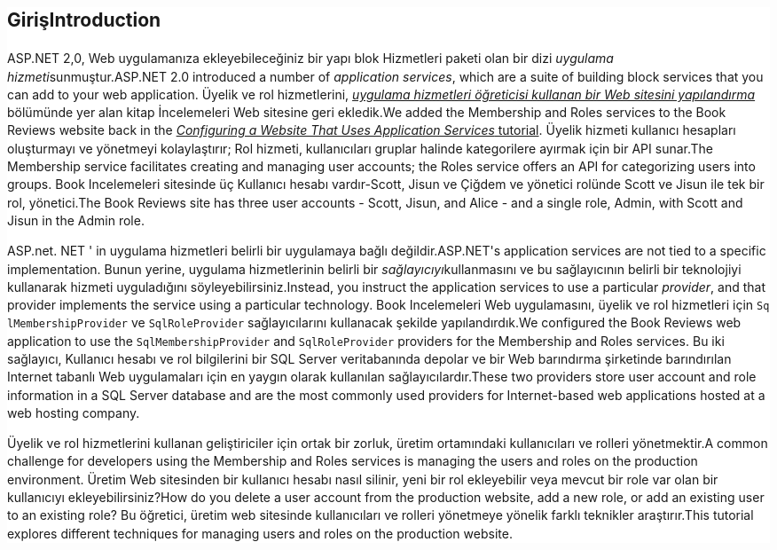 ## <a name="introduction"></a><span data-ttu-id="3ff29-110">Giriş</span><span class="sxs-lookup"><span data-stu-id="3ff29-110">Introduction</span></span>

<span data-ttu-id="3ff29-111">ASP.NET 2,0, Web uygulamanıza ekleyebileceğiniz bir yapı blok Hizmetleri paketi olan bir dizi *uygulama hizmeti*sunmuştur.</span><span class="sxs-lookup"><span data-stu-id="3ff29-111">ASP.NET 2.0 introduced a number of *application services*, which are a suite of building block services that you can add to your web application.</span></span> <span data-ttu-id="3ff29-112">Üyelik ve rol hizmetlerini, [ *uygulama hizmetleri öğreticisi kullanan bir Web sitesini yapılandırma* ](configuring-a-website-that-uses-application-services-cs.md)bölümünde yer alan kitap İncelemeleri Web sitesine geri ekledik.</span><span class="sxs-lookup"><span data-stu-id="3ff29-112">We added the Membership and Roles services to the Book Reviews website back in the [*Configuring a Website That Uses Application Services* tutorial](configuring-a-website-that-uses-application-services-cs.md).</span></span> <span data-ttu-id="3ff29-113">Üyelik hizmeti kullanıcı hesapları oluşturmayı ve yönetmeyi kolaylaştırır; Rol hizmeti, kullanıcıları gruplar halinde kategorilere ayırmak için bir API sunar.</span><span class="sxs-lookup"><span data-stu-id="3ff29-113">The Membership service facilitates creating and managing user accounts; the Roles service offers an API for categorizing users into groups.</span></span> <span data-ttu-id="3ff29-114">Book Incelemeleri sitesinde üç Kullanıcı hesabı vardır-Scott, Jisun ve Çiğdem ve yönetici rolünde Scott ve Jisun ile tek bir rol, yönetici.</span><span class="sxs-lookup"><span data-stu-id="3ff29-114">The Book Reviews site has three user accounts - Scott, Jisun, and Alice - and a single role, Admin, with Scott and Jisun in the Admin role.</span></span>

<span data-ttu-id="3ff29-115">ASP.net. NET ' in uygulama hizmetleri belirli bir uygulamaya bağlı değildir.</span><span class="sxs-lookup"><span data-stu-id="3ff29-115">ASP.NET's application services are not tied to a specific implementation.</span></span> <span data-ttu-id="3ff29-116">Bunun yerine, uygulama hizmetlerinin belirli bir *sağlayıcıyı*kullanmasını ve bu sağlayıcının belirli bir teknolojiyi kullanarak hizmeti uyguladığını söyleyebilirsiniz.</span><span class="sxs-lookup"><span data-stu-id="3ff29-116">Instead, you instruct the application services to use a particular *provider*, and that provider implements the service using a particular technology.</span></span> <span data-ttu-id="3ff29-117">Book Incelemeleri Web uygulamasını, üyelik ve rol hizmetleri için `SqlMembershipProvider` ve `SqlRoleProvider` sağlayıcılarını kullanacak şekilde yapılandırdık.</span><span class="sxs-lookup"><span data-stu-id="3ff29-117">We configured the Book Reviews web application to use the `SqlMembershipProvider` and `SqlRoleProvider` providers for the Membership and Roles services.</span></span> <span data-ttu-id="3ff29-118">Bu iki sağlayıcı, Kullanıcı hesabı ve rol bilgilerini bir SQL Server veritabanında depolar ve bir Web barındırma şirketinde barındırılan Internet tabanlı Web uygulamaları için en yaygın olarak kullanılan sağlayıcılardır.</span><span class="sxs-lookup"><span data-stu-id="3ff29-118">These two providers store user account and role information in a SQL Server database and are the most commonly used providers for Internet-based web applications hosted at a web hosting company.</span></span>

<span data-ttu-id="3ff29-119">Üyelik ve rol hizmetlerini kullanan geliştiriciler için ortak bir zorluk, üretim ortamındaki kullanıcıları ve rolleri yönetmektir.</span><span class="sxs-lookup"><span data-stu-id="3ff29-119">A common challenge for developers using the Membership and Roles services is managing the users and roles on the production environment.</span></span> <span data-ttu-id="3ff29-120">Üretim Web sitesinden bir kullanıcı hesabı nasıl silinir, yeni bir rol ekleyebilir veya mevcut bir role var olan bir kullanıcıyı ekleyebilirsiniz?</span><span class="sxs-lookup"><span data-stu-id="3ff29-120">How do you delete a user account from the production website, add a new role, or add an existing user to an existing role?</span></span> <span data-ttu-id="3ff29-121">Bu öğretici, üretim web sitesinde kullanıcıları ve rolleri yönetmeye yönelik farklı teknikler araştırır.</span><span class="sxs-lookup"><span data-stu-id="3ff29-121">This tutorial explores different techniques for managing users and roles on the production website.</span></span>
